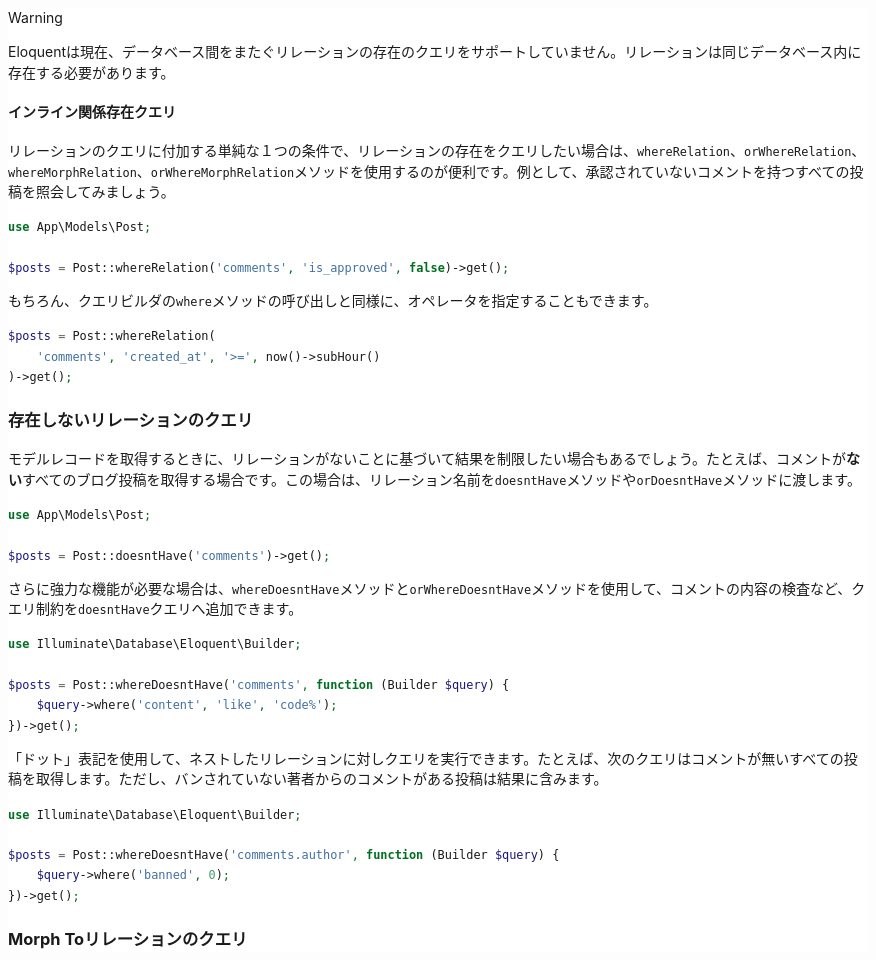 > [!WARNING]
> Eloquentは現在、データベース間をまたぐリレーションの存在のクエリをサポートしていません。リレーションは同じデータベース内に存在する必要があります。

<a name="inline-relationship-existence-queries"></a>
#### インライン関係存在クエリ

リレーションのクエリに付加する単純な１つの条件で、リレーションの存在をクエリしたい場合は、`whereRelation`、`orWhereRelation`、`whereMorphRelation`、`orWhereMorphRelation`メソッドを使用するのが便利です。例として、承認されていないコメントを持つすべての投稿を照会してみましょう。

```php
use App\Models\Post;

$posts = Post::whereRelation('comments', 'is_approved', false)->get();
```

もちろん、クエリビルダの`where`メソッドの呼び出しと同様に、オペレータを指定することもできます。

```php
$posts = Post::whereRelation(
    'comments', 'created_at', '>=', now()->subHour()
)->get();
```

<a name="querying-relationship-absence"></a>
### 存在しないリレーションのクエリ

モデルレコードを取得するときに、リレーションがないことに基づいて結果を制限したい場合もあるでしょう。たとえば、コメントが**ない**すべてのブログ投稿を取得する場合です。この場合は、リレーション名前を`doesntHave`メソッドや`orDoesntHave`メソッドに渡します。

```php
use App\Models\Post;

$posts = Post::doesntHave('comments')->get();
```

さらに強力な機能が必要な場合は、`whereDoesntHave`メソッドと`orWhereDoesntHave`メソッドを使用して、コメントの内容の検査など、クエリ制約を`doesntHave`クエリへ追加できます。

```php
use Illuminate\Database\Eloquent\Builder;

$posts = Post::whereDoesntHave('comments', function (Builder $query) {
    $query->where('content', 'like', 'code%');
})->get();
```

「ドット」表記を使用して、ネストしたリレーションに対しクエリを実行できます。たとえば、次のクエリはコメントが無いすべての投稿を取得します。ただし、バンされていない著者からのコメントがある投稿は結果に含みます。

```php
use Illuminate\Database\Eloquent\Builder;

$posts = Post::whereDoesntHave('comments.author', function (Builder $query) {
    $query->where('banned', 0);
})->get();
```

<a name="querying-morph-to-relationships"></a>
### Morph Toリレーションのクエリ
